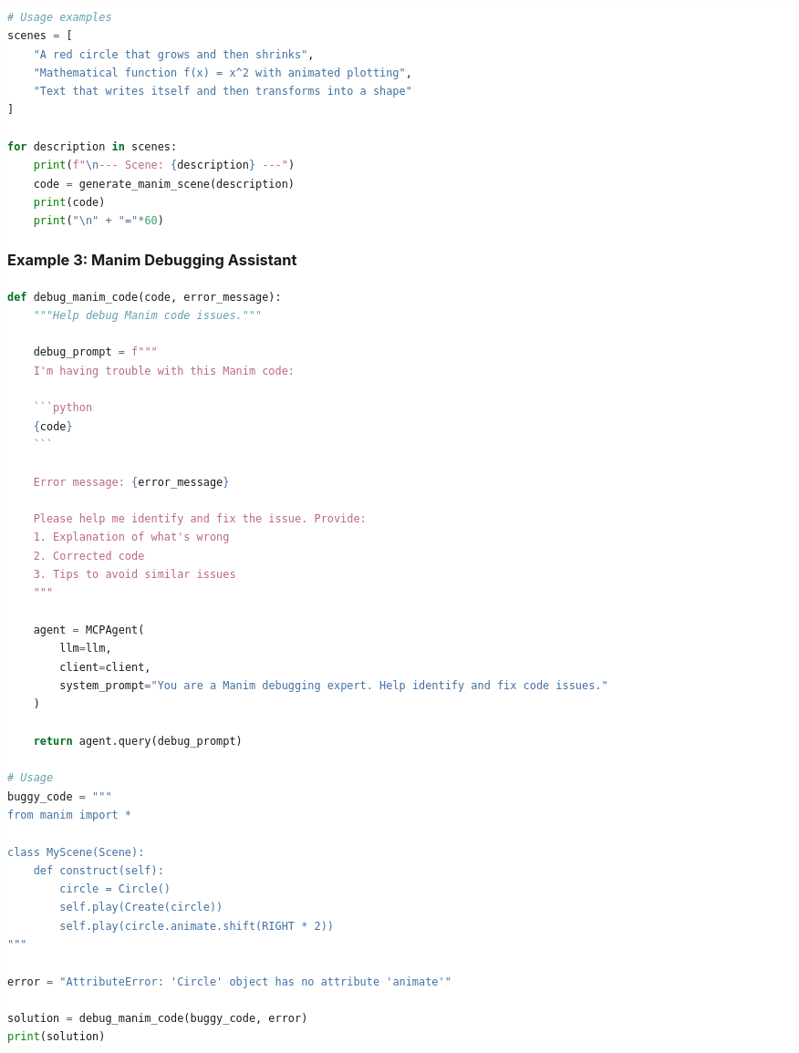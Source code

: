 ```python
# Usage examples
scenes = [
    "A red circle that grows and then shrinks",
    "Mathematical function f(x) = x^2 with animated plotting",
    "Text that writes itself and then transforms into a shape"
]

for description in scenes:
    print(f"\n--- Scene: {description} ---")
    code = generate_manim_scene(description)
    print(code)
    print("\n" + "="*60)
```

### Example 3: Manim Debugging Assistant

```python
def debug_manim_code(code, error_message):
    """Help debug Manim code issues."""
    
    debug_prompt = f"""
    I'm having trouble with this Manim code:
    
    ```python
    {code}
    ```
    
    Error message: {error_message}
    
    Please help me identify and fix the issue. Provide:
    1. Explanation of what's wrong
    2. Corrected code
    3. Tips to avoid similar issues
    """
    
    agent = MCPAgent(
        llm=llm,
        client=client,
        system_prompt="You are a Manim debugging expert. Help identify and fix code issues."
    )
    
    return agent.query(debug_prompt)

# Usage
buggy_code = """
from manim import *

class MyScene(Scene):
    def construct(self):
        circle = Circle()
        self.play(Create(circle))
        self.play(circle.animate.shift(RIGHT * 2))
"""

error = "AttributeError: 'Circle' object has no attribute 'animate'"

solution = debug_manim_code(buggy_code, error)
print(solution)
```
